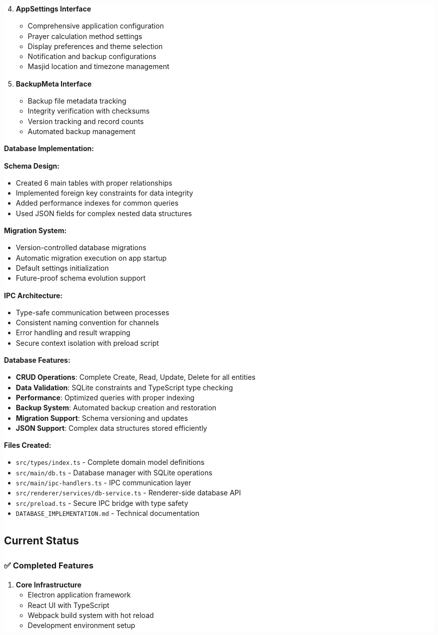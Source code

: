 4. **AppSettings Interface**
   - Comprehensive application configuration
   - Prayer calculation method settings
   - Display preferences and theme selection
   - Notification and backup configurations
   - Masjid location and timezone management

5. **BackupMeta Interface**
   - Backup file metadata tracking
   - Integrity verification with checksums
   - Version tracking and record counts
   - Automated backup management

**Database Implementation:**

**Schema Design:**
- Created 6 main tables with proper relationships
- Implemented foreign key constraints for data integrity
- Added performance indexes for common queries
- Used JSON fields for complex nested data structures

**Migration System:**
- Version-controlled database migrations
- Automatic migration execution on app startup
- Default settings initialization
- Future-proof schema evolution support

**IPC Architecture:**
- Type-safe communication between processes
- Consistent naming convention for channels
- Error handling and result wrapping
- Secure context isolation with preload script

**Database Features:**
- **CRUD Operations**: Complete Create, Read, Update, Delete for all entities
- **Data Validation**: SQLite constraints and TypeScript type checking
- **Performance**: Optimized queries with proper indexing
- **Backup System**: Automated backup creation and restoration
- **Migration Support**: Schema versioning and updates
- **JSON Support**: Complex data structures stored efficiently

**Files Created:**
- `src/types/index.ts` - Complete domain model definitions
- `src/main/db.ts` - Database manager with SQLite operations
- `src/main/ipc-handlers.ts` - IPC communication layer
- `src/renderer/services/db-service.ts` - Renderer-side database API
- `src/preload.ts` - Secure IPC bridge with type safety
- `DATABASE_IMPLEMENTATION.md` - Technical documentation

## Current Status

### ✅ Completed Features

1. **Core Infrastructure**
   - Electron application framework
   - React UI with TypeScript
   - Webpack build system with hot reload
   - Development environment setup
